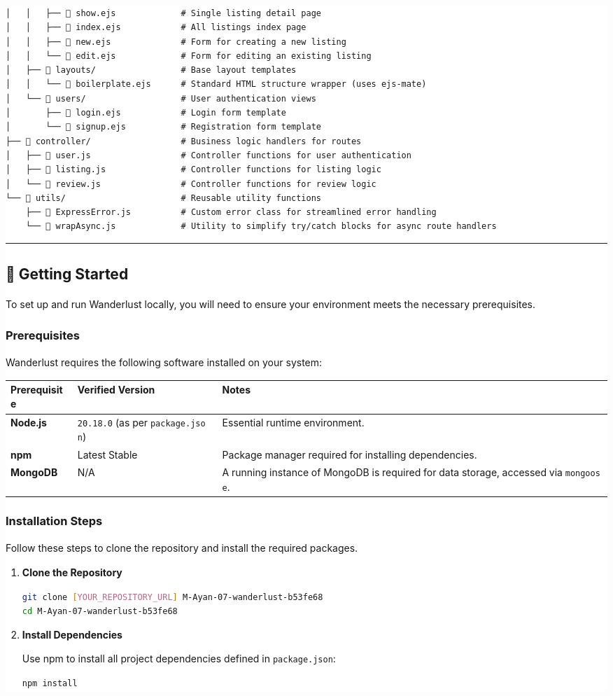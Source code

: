 ```
│   │   ├── 📄 show.ejs             # Single listing detail page
│   │   ├── 📄 index.ejs            # All listings index page
│   │   ├── 📄 new.ejs              # Form for creating a new listing
│   │   └── 📄 edit.ejs             # Form for editing an existing listing
│   ├── 📂 layouts/                 # Base layout templates
│   │   └── 📄 boilerplate.ejs      # Standard HTML structure wrapper (uses ejs-mate)
│   └── 📂 users/                   # User authentication views
│       ├── 📄 login.ejs            # Login form template
│       └── 📄 signup.ejs           # Registration form template
├── 📂 controller/                  # Business logic handlers for routes
│   ├── 📄 user.js                  # Controller functions for user authentication
│   ├── 📄 listing.js               # Controller functions for listing logic
│   └── 📄 review.js                # Controller functions for review logic
└── 📂 utils/                       # Reusable utility functions
    ├── 📄 ExpressError.js          # Custom error class for streamlined error handling
    └── 📄 wrapAsync.js             # Utility to simplify try/catch blocks for async route handlers
```

---

## 🚀 Getting Started

To set up and run Wanderlust locally, you will need to ensure your environment meets the necessary prerequisites.

### Prerequisites

Wanderlust requires the following software installed on your system:

| Prerequisite | Verified Version | Notes |
| :--- | :--- | :--- |
| **Node.js** | `20.18.0` (as per `package.json`) | Essential runtime environment. |
| **npm** | Latest Stable | Package manager required for installing dependencies. |
| **MongoDB** | N/A | A running instance of MongoDB is required for data storage, accessed via `mongoose`. |

### Installation Steps

Follow these steps to clone the repository and install the required packages.

1.  **Clone the Repository**

    ```bash
    git clone [YOUR_REPOSITORY_URL] M-Ayan-07-wanderlust-b53fe68
    cd M-Ayan-07-wanderlust-b53fe68
    ```

2.  **Install Dependencies**

    Use npm to install all project dependencies defined in `package.json`:

    ```bash
    npm install
    ```
